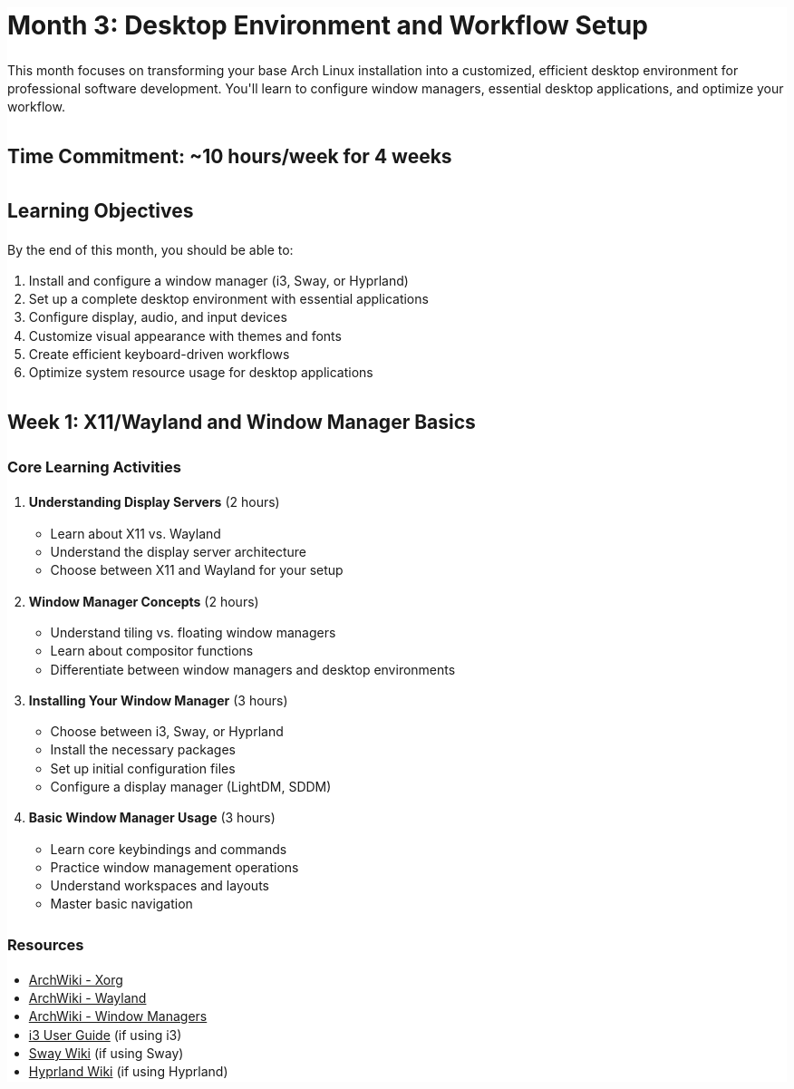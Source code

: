 # Month 3: Desktop Environment and Workflow Setup

This month focuses on transforming your base Arch Linux installation into a customized, efficient desktop environment for professional software development. You'll learn to configure window managers, essential desktop applications, and optimize your workflow.

## Time Commitment: ~10 hours/week for 4 weeks

## Learning Objectives

By the end of this month, you should be able to:

1. Install and configure a window manager (i3, Sway, or Hyprland)
2. Set up a complete desktop environment with essential applications
3. Configure display, audio, and input devices
4. Customize visual appearance with themes and fonts
5. Create efficient keyboard-driven workflows
6. Optimize system resource usage for desktop applications

## Week 1: X11/Wayland and Window Manager Basics

### Core Learning Activities

1. **Understanding Display Servers** (2 hours)
   - Learn about X11 vs. Wayland
   - Understand the display server architecture
   - Choose between X11 and Wayland for your setup

2. **Window Manager Concepts** (2 hours)
   - Understand tiling vs. floating window managers
   - Learn about compositor functions
   - Differentiate between window managers and desktop environments

3. **Installing Your Window Manager** (3 hours)
   - Choose between i3, Sway, or Hyprland
   - Install the necessary packages
   - Set up initial configuration files
   - Configure a display manager (LightDM, SDDM)

4. **Basic Window Manager Usage** (3 hours)
   - Learn core keybindings and commands
   - Practice window management operations
   - Understand workspaces and layouts
   - Master basic navigation

### Resources

- [ArchWiki - Xorg](https://wiki.archlinux.org/title/Xorg)
- [ArchWiki - Wayland](https://wiki.archlinux.org/title/Wayland)
- [ArchWiki - Window Managers](https://wiki.archlinux.org/title/Window_manager)
- [i3 User Guide](https://i3wm.org/docs/userguide.html) (if using i3)
- [Sway Wiki](https://github.com/swaywm/sway/wiki) (if using Sway)
- [Hyprland Wiki](https://wiki.hyprland.org/) (if using Hyprland)
